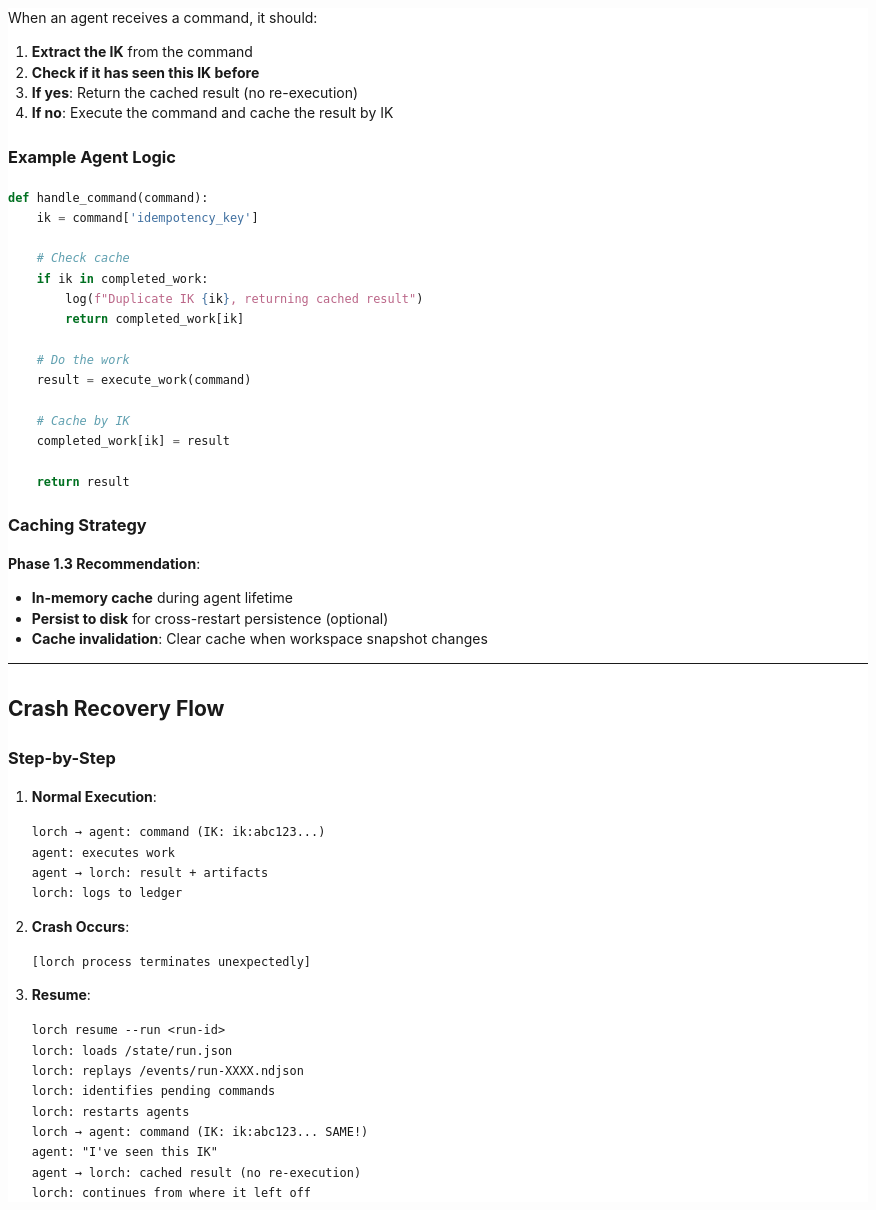 When an agent receives a command, it should:

1. **Extract the IK** from the command
2. **Check if it has seen this IK before**
3. **If yes**: Return the cached result (no re-execution)
4. **If no**: Execute the command and cache the result by IK

### Example Agent Logic

```python
def handle_command(command):
    ik = command['idempotency_key']

    # Check cache
    if ik in completed_work:
        log(f"Duplicate IK {ik}, returning cached result")
        return completed_work[ik]

    # Do the work
    result = execute_work(command)

    # Cache by IK
    completed_work[ik] = result

    return result
```

### Caching Strategy

**Phase 1.3 Recommendation**:
- **In-memory cache** during agent lifetime
- **Persist to disk** for cross-restart persistence (optional)
- **Cache invalidation**: Clear cache when workspace snapshot changes

---

## Crash Recovery Flow

### Step-by-Step

1. **Normal Execution**:
   ```
   lorch → agent: command (IK: ik:abc123...)
   agent: executes work
   agent → lorch: result + artifacts
   lorch: logs to ledger
   ```

2. **Crash Occurs**:
   ```
   [lorch process terminates unexpectedly]
   ```

3. **Resume**:
   ```
   lorch resume --run <run-id>
   lorch: loads /state/run.json
   lorch: replays /events/run-XXXX.ndjson
   lorch: identifies pending commands
   lorch: restarts agents
   lorch → agent: command (IK: ik:abc123... SAME!)
   agent: "I've seen this IK"
   agent → lorch: cached result (no re-execution)
   lorch: continues from where it left off
   ```
